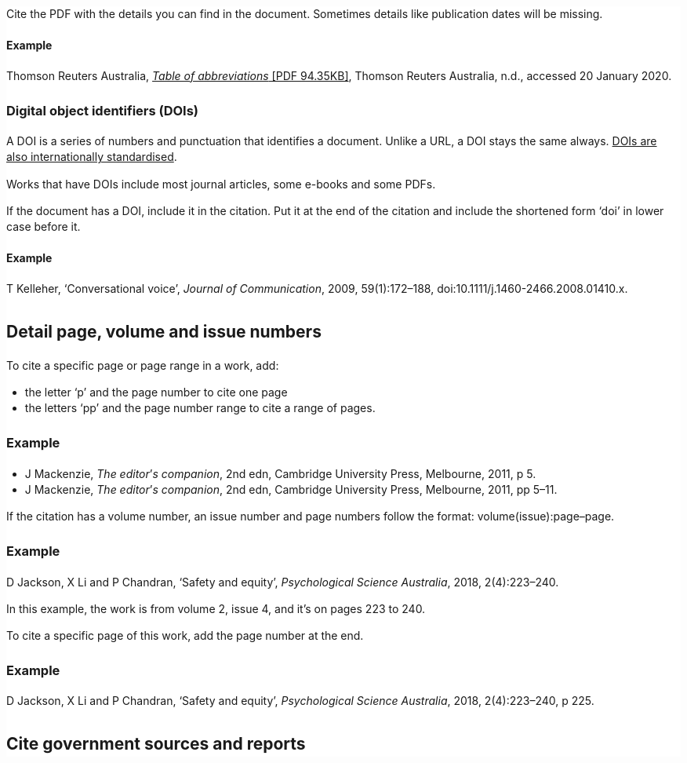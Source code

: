 Cite the PDF with the details you can find in the document. Sometimes details like publication dates will be missing.

#### Example

Thomson Reuters Australia, [_Table of abbreviations_ \[PDF 94.35KB\]](https://support.thomsonreuters.com.au/sites/default/files/2017-09/AU-WLAU-Guide-Leg-Com-Table-of-Abbreviations.PDF), Thomson Reuters Australia, n.d., accessed 20 January 2020.

### Digital object identifiers (DOIs)

A DOI is a series of numbers and punctuation that identifies a document. Unlike a URL, a DOI stays the same always. [DOIs are also internationally standardised](https://www.doi.org/index.html).

Works that have DOIs include most journal articles, some e-books and some PDFs.

If the document has a DOI, include it in the citation. Put it at the end of the citation and include the shortened form ‘doi’ in lower case before it.

#### Example

T Kelleher, ‘Conversational voice’, _Journal of Communication_, 2009, 59(1):172–188, doi:10.1111/j.1460-2466.2008.01410.x.

Detail page, volume and issue numbers
-------------------------------------

To cite a specific page or page range in a work, add:

*   the letter ‘p’ and the page number to cite one page
*   the letters ‘pp’ and the page number range to cite a range of pages.

### Example

*   J Mackenzie, _The editor_’_s companion_, 2nd edn, Cambridge University Press, Melbourne, 2011, p 5.
*   J Mackenzie, _The editor_’_s companion_, 2nd edn, Cambridge University Press, Melbourne, 2011, pp 5–11.

If the citation has a volume number, an issue number and page numbers follow the format: volume(issue):page–page.

### Example

D Jackson, X Li and P Chandran, ‘Safety and equity’, _Psychological Science Australia_, 2018, 2(4):223–240.

In this example, the work is from volume 2, issue 4, and it’s on pages 223 to 240.

To cite a specific page of this work, add the page number at the end.

### Example

D Jackson, X Li and P Chandran, ‘Safety and equity’, _Psychological Science Australia_, 2018, 2(4):223–240, p 225.

Cite government sources and reports
-----------------------------------
